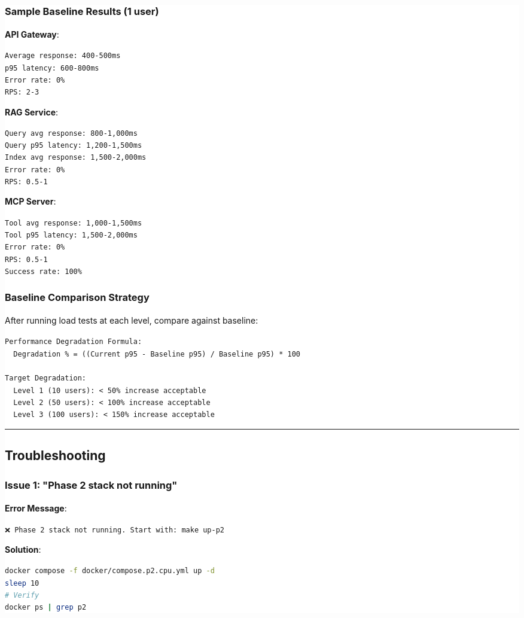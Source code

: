 ### Sample Baseline Results (1 user)

**API Gateway**:
```
Average response: 400-500ms
p95 latency: 600-800ms
Error rate: 0%
RPS: 2-3
```

**RAG Service**:
```
Query avg response: 800-1,000ms
Query p95 latency: 1,200-1,500ms
Index avg response: 1,500-2,000ms
Error rate: 0%
RPS: 0.5-1
```

**MCP Server**:
```
Tool avg response: 1,000-1,500ms
Tool p95 latency: 1,500-2,000ms
Error rate: 0%
RPS: 0.5-1
Success rate: 100%
```

### Baseline Comparison Strategy

After running load tests at each level, compare against baseline:

```
Performance Degradation Formula:
  Degradation % = ((Current p95 - Baseline p95) / Baseline p95) * 100

Target Degradation:
  Level 1 (10 users): < 50% increase acceptable
  Level 2 (50 users): < 100% increase acceptable
  Level 3 (100 users): < 150% increase acceptable
```

---

## Troubleshooting

### Issue 1: "Phase 2 stack not running"

**Error Message**:
```
❌ Phase 2 stack not running. Start with: make up-p2
```

**Solution**:
```bash
docker compose -f docker/compose.p2.cpu.yml up -d
sleep 10
# Verify
docker ps | grep p2
```
